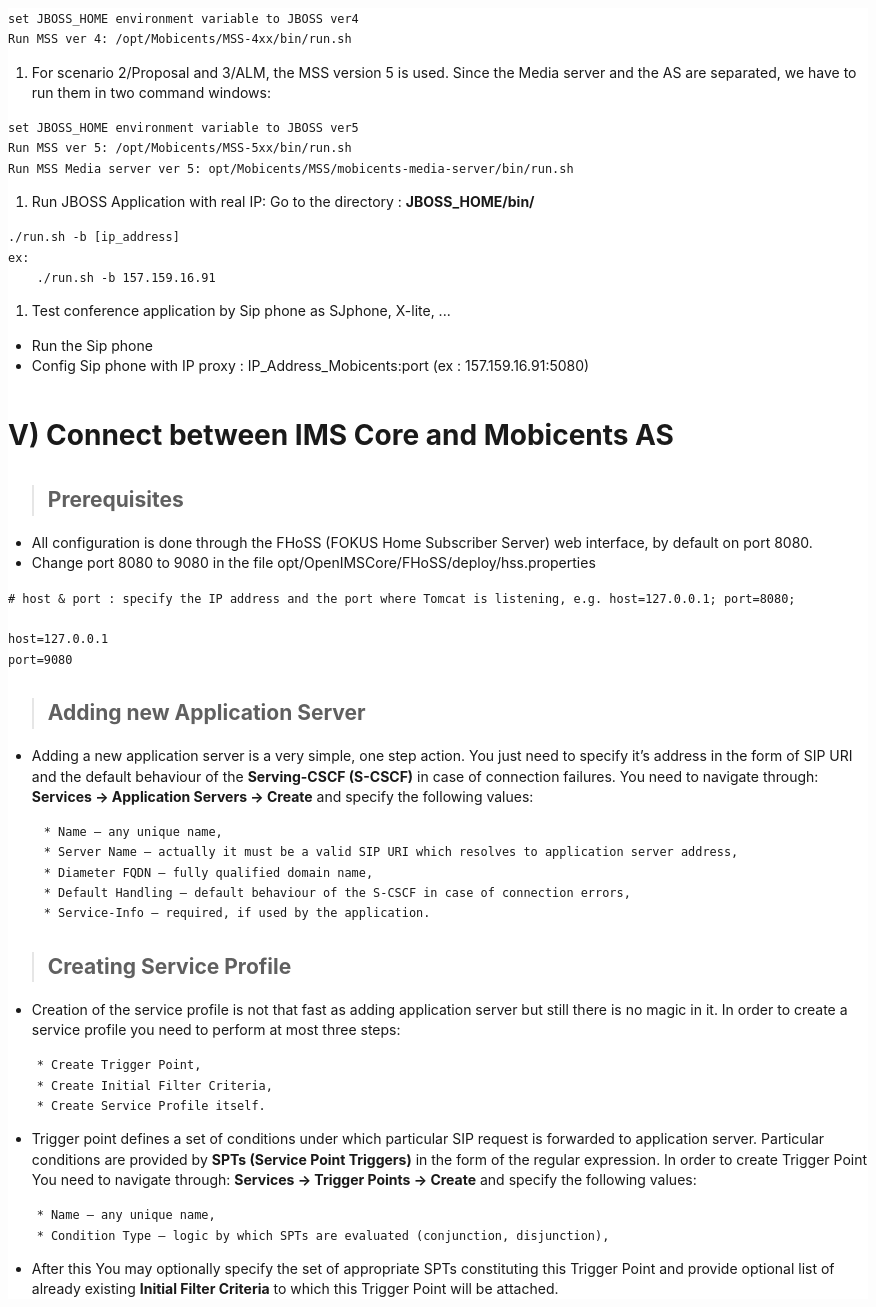 ```
set JBOSS_HOME environment variable to JBOSS ver4
Run MSS ver 4: /opt/Mobicents/MSS-4xx/bin/run.sh
```
  1. For scenario 2/Proposal and 3/ALM, the MSS version 5 is used. Since the Media server and the AS are separated, we have to run them in two command windows:
```
set JBOSS_HOME environment variable to JBOSS ver5
Run MSS ver 5: /opt/Mobicents/MSS-5xx/bin/run.sh
Run MSS Media server ver 5: opt/Mobicents/MSS/mobicents-media-server/bin/run.sh
```
  1. Run JBOSS Application with real IP: Go to the directory : **JBOSS\_HOME/bin/**
```
./run.sh -b [ip_address] 
ex:     
    ./run.sh -b 157.159.16.91
```
  1. Test conference application by Sip phone as SJphone, X-lite, ...
  * Run the Sip phone
  * Config Sip phone with IP proxy : IP\_Address\_Mobicents:port (ex : 157.159.16.91:5080)

# V) Connect between IMS Core and Mobicents AS #

> ## Prerequisites ##
  * All configuration is done through the FHoSS (FOKUS Home Subscriber Server) web interface, by default on port 8080.
  * Change port 8080 to 9080 in the file opt/OpenIMSCore/FHoSS/deploy/hss.properties
```
# host & port : specify the IP address and the port where Tomcat is listening, e.g. host=127.0.0.1; port=8080;  

host=127.0.0.1
port=9080
```
> ## Adding new Application Server ##
  * Adding a new application server is a very simple, one step action. You just need to specify it’s address in the form of SIP URI and the default behaviour of the **Serving-CSCF (S-CSCF)** in case of connection failures. You need to navigate through: **Services → Application Servers → Create** and specify the following values:
```
     * Name – any unique name,
     * Server Name – actually it must be a valid SIP URI which resolves to application server address,
     * Diameter FQDN – fully qualified domain name,
     * Default Handling – default behaviour of the S-CSCF in case of connection errors,
     * Service-Info – required, if used by the application.
```
> ## Creating Service Profile ##
  * Creation of the service profile is not that fast as adding application server but still there is no magic in it. In order to create a service profile you need to perform at most three steps:
```
    * Create Trigger Point,
    * Create Initial Filter Criteria,
    * Create Service Profile itself.
```
  * Trigger point defines a set of conditions under which particular SIP request is forwarded to application server. Particular conditions are provided by **SPTs (Service Point Triggers)** in the form of the regular expression. In order to create Trigger Point You need to navigate through: **Services → Trigger Points → Create** and specify the following values:
```
    * Name – any unique name,
    * Condition Type – logic by which SPTs are evaluated (conjunction, disjunction),
```
  * After this You may optionally specify the set of appropriate SPTs constituting this Trigger Point and provide optional list of already existing **Initial Filter Criteria** to which this Trigger Point will be attached.